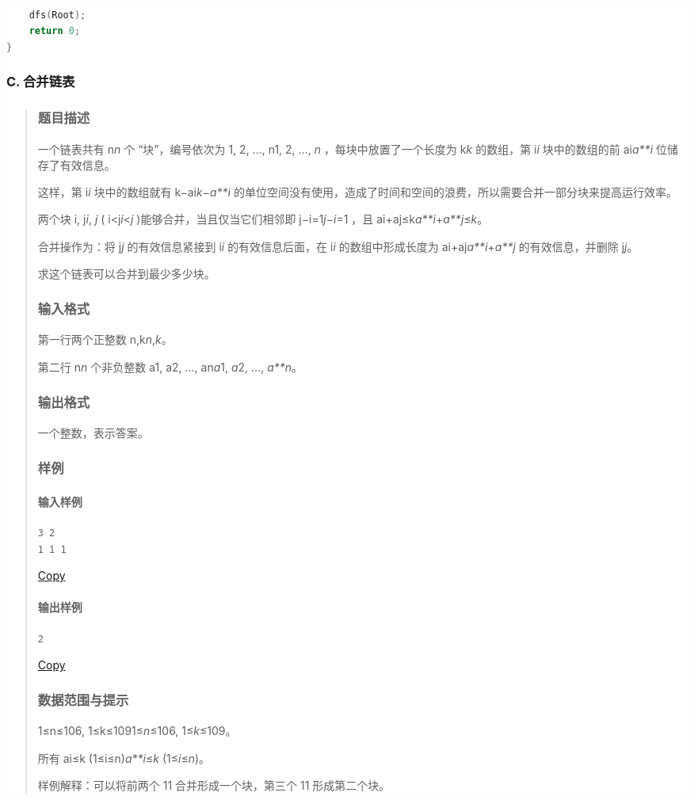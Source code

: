 ```c++
    dfs(Root);
    return 0;
}
```



### C. 合并链表

> ### 题目描述
>
> 一个链表共有 n*n* 个 “块”，编号依次为 1, 2, ..., n1, 2, ..., *n* ，每块中放置了一个长度为 k*k* 的数组，第 i*i* 块中的数组的前 ai*a**i* 位储存了有效信息。
>
> 这样，第 i*i* 块中的数组就有 k−ai*k*−*a**i* 的单位空间没有使用，造成了时间和空间的浪费，所以需要合并一部分块来提高运行效率。
>
> 两个块 i, j*i*, *j* ( i<j*i*<*j* )能够合并，当且仅当它们相邻即 j−i=1*j*−*i*=1 ，且 ai+aj≤k*a**i*+*a**j*≤*k*。
>
> 合并操作为：将 j*j* 的有效信息紧接到 i*i* 的有效信息后面，在 i*i* 的数组中形成长度为 ai+aj*a**i*+*a**j* 的有效信息，并删除 j*j*。
>
> 求这个链表可以合并到最少多少块。
>
> ### 输入格式
>
> 第一行两个正整数 n,k*n*,*k*。
>
> 第二行 n*n* 个非负整数 a1, a2, ..., an*a*1, *a*2, ..., *a**n*。
>
> ### 输出格式
>
> 一个整数，表示答案。
>
> ### 样例
>
> #### 输入样例
>
> ```none
> 3 2
> 1 1 1
> ```
>
> [Copy](javascript:;)
>
> #### 输出样例
>
> ```none
> 2
> ```
>
> [Copy](javascript:;)
>
> ### 数据范围与提示
>
> 1≤n≤106, 1≤k≤1091≤*n*≤106, 1≤*k*≤109。
>
> 所有 ai≤k (1≤i≤n)*a**i*≤*k* (1≤*i*≤*n*)。
>
> 样例解释：可以将前两个 11 合并形成一个块，第三个 11 形成第二个块。
